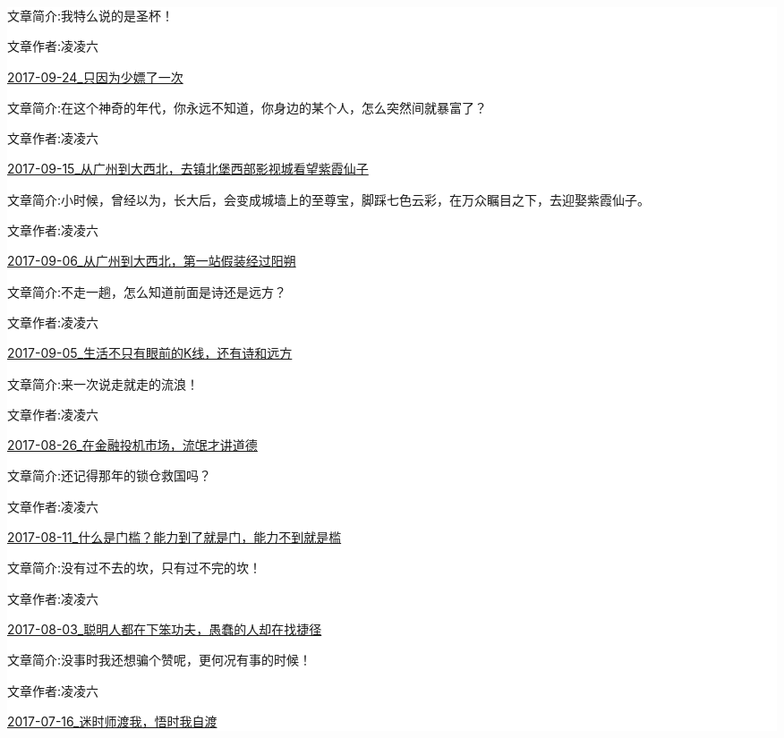 文章简介:我特么说的是圣杯！

文章作者:凌凌六

[2017-09-24_只因为少嫖了一次](http://mp.weixin.qq.com/s?__biz=MzIwNDE5Njk5MQ==&amp;mid=2666774651&amp;idx=1&amp;sn=31b879d370ae11a02f3cd98e52a193ed&amp;chksm=8dc4bd6bbab3347dc5b566235883386d4c5bf8487088094abf5f79b6fa5c90b6b147391362c9&amp;scene=27#wechat_redirect)

文章简介:在这个神奇的年代，你永远不知道，你身边的某个人，怎么突然间就暴富了？

文章作者:凌凌六

[2017-09-15_从广州到大西北，去镇北堡西部影视城看望紫霞仙子](http://mp.weixin.qq.com/s?__biz=MzIwNDE5Njk5MQ==&amp;mid=2666774646&amp;idx=1&amp;sn=1ea877a7dbd00a4834b054158cd72d26&amp;chksm=8dc4bd66bab33470654a1c038fff88098582d8cb8e98d8f82675f15372d2c6c2f5f6ffad87a3&amp;scene=27#wechat_redirect)

文章简介:小时候，曾经以为，长大后，会变成城墙上的至尊宝，脚踩七色云彩，在万众瞩目之下，去迎娶紫霞仙子。

文章作者:凌凌六

[2017-09-06_从广州到大西北，第一站假装经过阳朔](http://mp.weixin.qq.com/s?__biz=MzIwNDE5Njk5MQ==&amp;mid=2666774632&amp;idx=1&amp;sn=663c2c5917cc32e9ea6a070abe4e0f14&amp;chksm=8dc4bd78bab3346ecd1660a6e1afe569bbd10c0ab03c3968a002395111df0bc8d542cec48d6a&amp;scene=27#wechat_redirect)

文章简介:不走一趟，怎么知道前面是诗还是远方？

文章作者:凌凌六

[2017-09-05_生活不只有眼前的K线，还有诗和远方](http://mp.weixin.qq.com/s?__biz=MzIwNDE5Njk5MQ==&amp;mid=2666774613&amp;idx=1&amp;sn=f7eae66ec3b0a896afbc28ce62f25afb&amp;chksm=8dc4bd45bab334533833a2db4d64d72469098f33fc89634cc1730a1b37493f147a6ec689f4eb&amp;scene=27#wechat_redirect)

文章简介:来一次说走就走的流浪！

文章作者:凌凌六

[2017-08-26_在金融投机市场，流氓才讲道德](http://mp.weixin.qq.com/s?__biz=MzIwNDE5Njk5MQ==&amp;mid=2666774602&amp;idx=1&amp;sn=bf9ec61daade39c0f23eaf6dcde66e0e&amp;chksm=8dc4bd5abab3344cd488416d2d0ce62638dacc515b6304d01e5fd3f80df3fcb10df59e3317b3&amp;scene=27#wechat_redirect)

文章简介:还记得那年的锁仓救国吗？

文章作者:凌凌六

[2017-08-11_什么是门槛？能力到了就是门，能力不到就是槛](http://mp.weixin.qq.com/s?__biz=MzIwNDE5Njk5MQ==&amp;mid=2666774599&amp;idx=1&amp;sn=edfe8e223cc94545a510eb0e19092be8&amp;chksm=8dc4bd57bab33441cba402a41a61c306b1ca5cc7b435cf07df2a0d037cd36c14ff5af014b82e&amp;scene=27#wechat_redirect)

文章简介:没有过不去的坎，只有过不完的坎！

文章作者:凌凌六

[2017-08-03_聪明人都在下笨功夫，愚蠢的人却在找捷径](http://mp.weixin.qq.com/s?__biz=MzIwNDE5Njk5MQ==&amp;mid=2666774594&amp;idx=1&amp;sn=51166fb5dcbc8074836a4ef8a6453647&amp;chksm=8dc4bd52bab33444f6dd9f964bb270d9a09db717b907f2ca8d434d2d73be5a77e4c0fd700b6b&amp;scene=27#wechat_redirect)

文章简介:没事时我还想骗个赞呢，更何况有事的时候！

文章作者:凌凌六

[2017-07-16_迷时师渡我，悟时我自渡](http://mp.weixin.qq.com/s?__biz=MzIwNDE5Njk5MQ==&amp;mid=2666774583&amp;idx=1&amp;sn=ed6cd2ca1743c0e6cfdde6c08f2af873&amp;chksm=8dc4bd27bab33431f169fa72a5a313528e4f9242946e9e5c10d7fefb48e70930febeef56719f&amp;scene=27#wechat_redirect)
